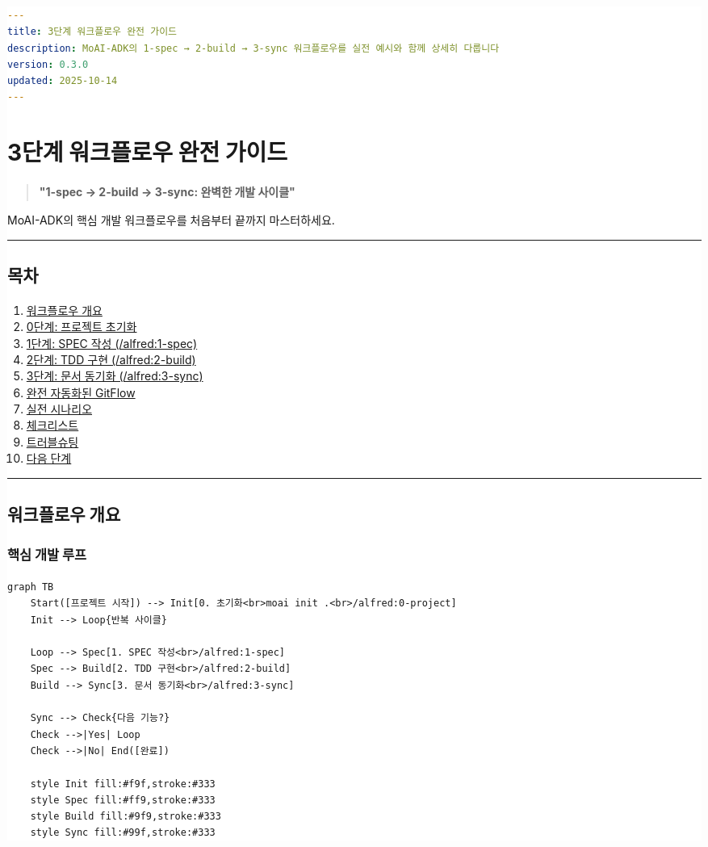 ```yaml
---
title: 3단계 워크플로우 완전 가이드
description: MoAI-ADK의 1-spec → 2-build → 3-sync 워크플로우를 실전 예시와 함께 상세히 다룹니다
version: 0.3.0
updated: 2025-10-14
---
```


# 3단계 워크플로우 완전 가이드

> **"1-spec → 2-build → 3-sync: 완벽한 개발 사이클"**

MoAI-ADK의 핵심 개발 워크플로우를 처음부터 끝까지 마스터하세요.

---

## 목차

1. [워크플로우 개요](#워크플로우-개요)
2. [0단계: 프로젝트 초기화](#0단계-프로젝트-초기화)
3. [1단계: SPEC 작성 (/alfred:1-spec)](#1단계-spec-작성-alfred1-spec)
4. [2단계: TDD 구현 (/alfred:2-build)](#2단계-tdd-구현-alfred2-build)
5. [3단계: 문서 동기화 (/alfred:3-sync)](#3단계-문서-동기화-alfred3-sync)
6. [완전 자동화된 GitFlow](#완전-자동화된-gitflow)
7. [실전 시나리오](#실전-시나리오)
8. [체크리스트](#체크리스트)
9. [트러블슈팅](#트러블슈팅)
10. [다음 단계](#다음-단계)

---

## 워크플로우 개요

### 핵심 개발 루프

```mermaid
graph TB
    Start([프로젝트 시작]) --> Init[0. 초기화<br>moai init .<br>/alfred:0-project]
    Init --> Loop{반복 사이클}

    Loop --> Spec[1. SPEC 작성<br>/alfred:1-spec]
    Spec --> Build[2. TDD 구현<br>/alfred:2-build]
    Build --> Sync[3. 문서 동기화<br>/alfred:3-sync]

    Sync --> Check{다음 기능?}
    Check -->|Yes| Loop
    Check -->|No| End([완료])

    style Init fill:#f9f,stroke:#333
    style Spec fill:#ff9,stroke:#333
    style Build fill:#9f9,stroke:#333
    style Sync fill:#99f,stroke:#333
```
